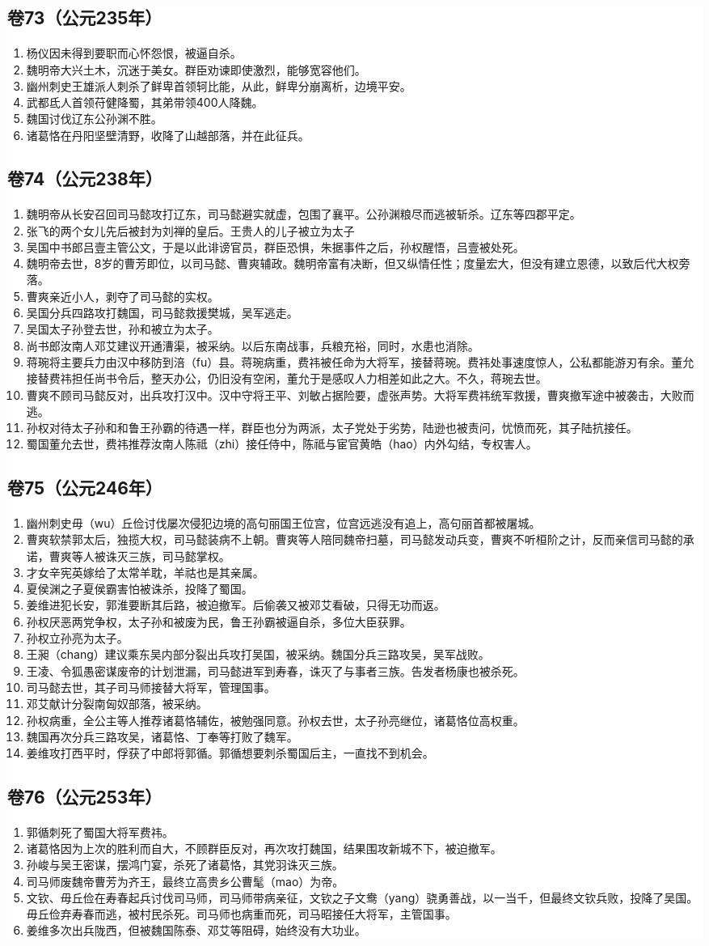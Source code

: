 ## 卷73（公元235年）
1. 杨仪因未得到要职而心怀怨恨，被逼自杀。
2. 魏明帝大兴土木，沉迷于美女。群臣劝谏即使激烈，能够宽容他们。
3. 幽州刺史王雄派人刺杀了鲜卑首领轲比能，从此，鲜卑分崩离析，边境平安。
4. 武都氐人首领苻健降蜀，其弟带领400人降魏。
5. 魏国讨伐辽东公孙渊不胜。
6. 诸葛恪在丹阳坚壁清野，收降了山越部落，并在此征兵。

## 卷74（公元238年）
1. 魏明帝从长安召回司马懿攻打辽东，司马懿避实就虚，包围了襄平。公孙渊粮尽而逃被斩杀。辽东等四郡平定。
2. 张飞的两个女儿先后被封为刘禅的皇后。王贵人的儿子被立为太子
3. 吴国中书郎吕壹主管公文，于是以此诽谤官员，群臣恐惧，朱据事件之后，孙权醒悟，吕壹被处死。
4. 魏明帝去世，8岁的曹芳即位，以司马懿、曹爽辅政。魏明帝富有决断，但又纵情任性；度量宏大，但没有建立恩德，以致后代大权旁落。
5. 曹爽亲近小人，剥夺了司马懿的实权。
6. 吴国分兵四路攻打魏国，司马懿救援樊城，吴军逃走。
7. 吴国太子孙登去世，孙和被立为太子。
8. 尚书郎汝南人邓艾建议开通漕渠，被采纳。以后东南战事，兵粮充裕，同时，水患也消除。
9. 蒋琬将主要兵力由汉中移防到涪（fu）县。蒋琬病重，费祎被任命为大将军，接替蒋琬。费祎处事速度惊人，公私都能游刃有余。董允接替费祎担任尚书令后，整天办公，仍旧没有空闲，董允于是感叹人力相差如此之大。不久，蒋琬去世。
10. 曹爽不顾司马懿反对，出兵攻打汉中。汉中守将王平、刘敏占据险要，虚张声势。大将军费祎统军救援，曹爽撤军途中被袭击，大败而逃。
11. 孙权对待太子孙和和鲁王孙霸的待遇一样，群臣也分为两派，太子党处于劣势，陆逊也被责问，忧愤而死，其子陆抗接任。
12. 蜀国董允去世，费祎推荐汝南人陈祗（zhi）接任侍中，陈祗与宦官黄皓（hao）内外勾结，专权害人。

## 卷75（公元246年）
1. 幽州刺史毋（wu）丘俭讨伐屡次侵犯边境的高句丽国王位宫，位宫远逃没有追上，高句丽首都被屠城。
2. 曹爽软禁郭太后，独揽大权，司马懿装病不上朝。曹爽等人陪同魏帝扫墓，司马懿发动兵变，曹爽不听桓阶之计，反而亲信司马懿的承诺，曹爽等人被诛灭三族，司马懿掌权。
3. 才女辛宪英嫁给了太常羊耽，羊祜也是其亲属。
4. 夏侯渊之子夏侯霸害怕被诛杀，投降了蜀国。
5. 姜维进犯长安，郭淮要断其后路，被迫撤军。后偷袭又被邓艾看破，只得无功而返。
6. 孙权厌恶两党争权，太子孙和被废为民，鲁王孙霸被逼自杀，多位大臣获罪。
7. 孙权立孙亮为太子。
8. 王昶（chang）建议乘东吴内部分裂出兵攻打吴国，被采纳。魏国分兵三路攻吴，吴军战败。
9. 王凌、令狐愚密谋废帝的计划泄漏，司马懿进军到寿春，诛灭了与事者三族。告发者杨康也被杀死。
10. 司马懿去世，其子司马师接替大将军，管理国事。
11. 邓艾献计分裂南匈奴部落，被采纳。
12. 孙权病重，全公主等人推荐诸葛恪辅佐，被勉强同意。孙权去世，太子孙亮继位，诸葛恪位高权重。
13. 魏国再次分兵三路攻吴，诸葛恪、丁奉等打败了魏军。
14. 姜维攻打西平时，俘获了中郎将郭循。郭循想要刺杀蜀国后主，一直找不到机会。

## 卷76（公元253年）
1. 郭循刺死了蜀国大将军费祎。
2. 诸葛恪因为上次的胜利而自大，不顾群臣反对，再次攻打魏国，结果围攻新城不下，被迫撤军。
3. 孙峻与吴王密谋，摆鸿门宴，杀死了诸葛恪，其党羽诛灭三族。
4. 司马师废魏帝曹芳为齐王，最终立高贵乡公曹髦（mao）为帝。
5. 文钦、毋丘俭在寿春起兵讨伐司马师，司马师带病亲征，文钦之子文鸯（yang）骁勇善战，以一当千，但最终文钦兵败，投降了吴国。毋丘俭弃寿春而逃，被村民杀死。司马师也病重而死，司马昭接任大将军，主管国事。
6. 姜维多次出兵陇西，但被魏国陈泰、邓艾等阻碍，始终没有大功业。
